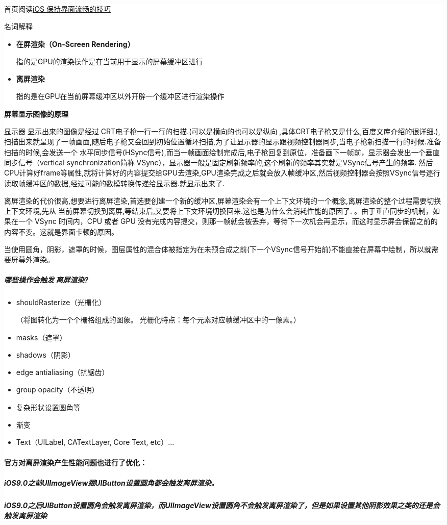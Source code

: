 

首页阅读[iOS 保持界面流畅的技巧]()



名词解释

- **在屏渲染（On-Screen Rendering）**

  指的是GPU的渲染操作是在当前用于显示的屏幕缓冲区进行

- **离屏渲染**

  指的是在GPU在当前屏幕缓冲区以外开辟一个缓冲区进行渲染操作



**屏幕显示图像的原理**

显示器 显示出来的图像是经过 CRT电子枪一行一行的扫描.(可以是横向的也可以是纵向 ,具体CRT电子枪又是什么,百度文库介绍的很详细.),扫描出来就呈现了一帧画面,随后电子枪又会回到初始位置循环扫描,为了让显示器的显示跟视频控制器同步,当电子枪新扫描一行的时候.准备扫描的时候,会发送一个 水平同步信号(HSync信号),而当一帧画面绘制完成后,电子枪回复到原位，准备画下一帧前，显示器会发出一个垂直同步信号（vertical synchronization简称 VSync），显示器一般是固定刷新频率的,这个刷新的频率其实就是VSync信号产生的频率. 然后CPU计算好frame等属性,就将计算好的内容提交给GPU去渲染,GPU渲染完成之后就会放入帧缓冲区,然后视频控制器会按照VSync信号逐行读取帧缓冲区的数据,经过可能的数模转换传递给显示器.就显示出来了.



离屏渲染的代价很高,想要进行离屏渲染,首选要创建一个新的缓冲区,屏幕渲染会有一个上下文环境的一个概念,离屏渲染的整个过程需要切换上下文环境,先从 当前屏幕切换到离屏,等结束后,又要将上下文环境切换回来.这也是为什么会消耗性能的原因了.
 。由于垂直同步的机制，如果在一个 VSync 时间内，CPU 或者 GPU 没有完成内容提交，则那一帧就会被丢弃，等待下一次机会再显示，而这时显示屏会保留之前的内容不变。这就是界面卡顿的原因。



当使用圆角，阴影，遮罩的时候，图层属性的混合体被指定为在未预合成之前(下一个VSync信号开始前)不能直接在屏幕中绘制，所以就需要屏幕外渲染。



##### 哪些操作会触发 离屏渲染?

- shouldRasterize（光栅化）

  （将图转化为一个个栅格组成的图象。 光栅化特点：每个元素对应帧缓冲区中的一像素。）

- masks（遮罩）

- shadows（阴影）

- edge antialiasing（抗锯齿）

- group opacity（不透明）

- 复杂形状设置圆角等

- 渐变

- Text（UILabel, CATextLayer, Core Text, etc）...





#### 官方对离屏渲染产生性能问题也进行了优化：

##### iOS9.0之前UIImageView跟UIButton设置圆角都会触发离屏渲染。

##### iOS9.0之后UIButton设置圆角会触发离屏渲染，而UIImageView设置圆角不会触发离屏渲染了，但是如果设置其他阴影效果之类的还是会触发离屏渲染
